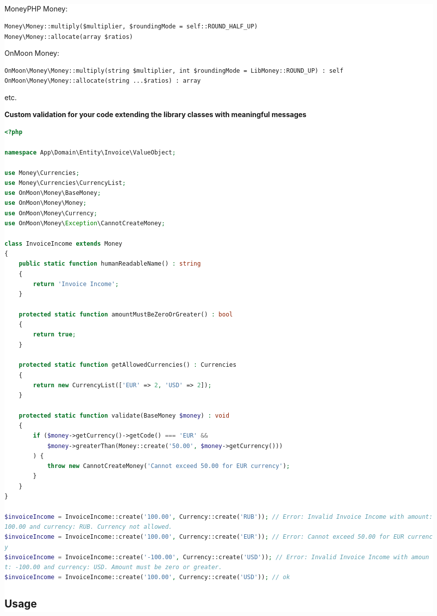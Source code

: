 MoneyPHP Money:

```
Money\Money::multiply($multiplier, $roundingMode = self::ROUND_HALF_UP)
Money\Money::allocate(array $ratios)
```

OnMoon Money:
```
OnMoon\Money\Money::multiply(string $multiplier, int $roundingMode = LibMoney::ROUND_UP) : self
OnMoon\Money\Money::allocate(string ...$ratios) : array
```

etc.

**Custom validation for your code extending the library classes with meaningful messages**
```php
<?php

namespace App\Domain\Entity\Invoice\ValueObject;

use Money\Currencies;
use Money\Currencies\CurrencyList;
use OnMoon\Money\BaseMoney;
use OnMoon\Money\Money;
use OnMoon\Money\Currency;
use OnMoon\Money\Exception\CannotCreateMoney;

class InvoiceIncome extends Money
{
    public static function humanReadableName() : string
    {
        return 'Invoice Income';
    }

    protected static function amountMustBeZeroOrGreater() : bool
    {
        return true;
    }

    protected static function getAllowedCurrencies() : Currencies
    {
        return new CurrencyList(['EUR' => 2, 'USD' => 2]);
    }

    protected static function validate(BaseMoney $money) : void
    {
        if ($money->getCurrency()->getCode() === 'EUR' &&
            $money->greaterThan(Money::create('50.00', $money->getCurrency()))
        ) {
            throw new CannotCreateMoney('Cannot exceed 50.00 for EUR currency');
        }   
    }
}

$invoiceIncome = InvoiceIncome::create('100.00', Currency::create('RUB')); // Error: Invalid Invoice Income with amount: 100.00 and currency: RUB. Currency not allowed.
$invoiceIncome = InvoiceIncome::create('100.00', Currency::create('EUR')); // Error: Cannot exceed 50.00 for EUR currency
$invoiceIncome = InvoiceIncome::create('-100.00', Currency::create('USD')); // Error: Invalid Invoice Income with amount: -100.00 and currency: USD. Amount must be zero or greater.
$invoiceIncome = InvoiceIncome::create('100.00', Currency::create('USD')); // ok
```
## Usage
